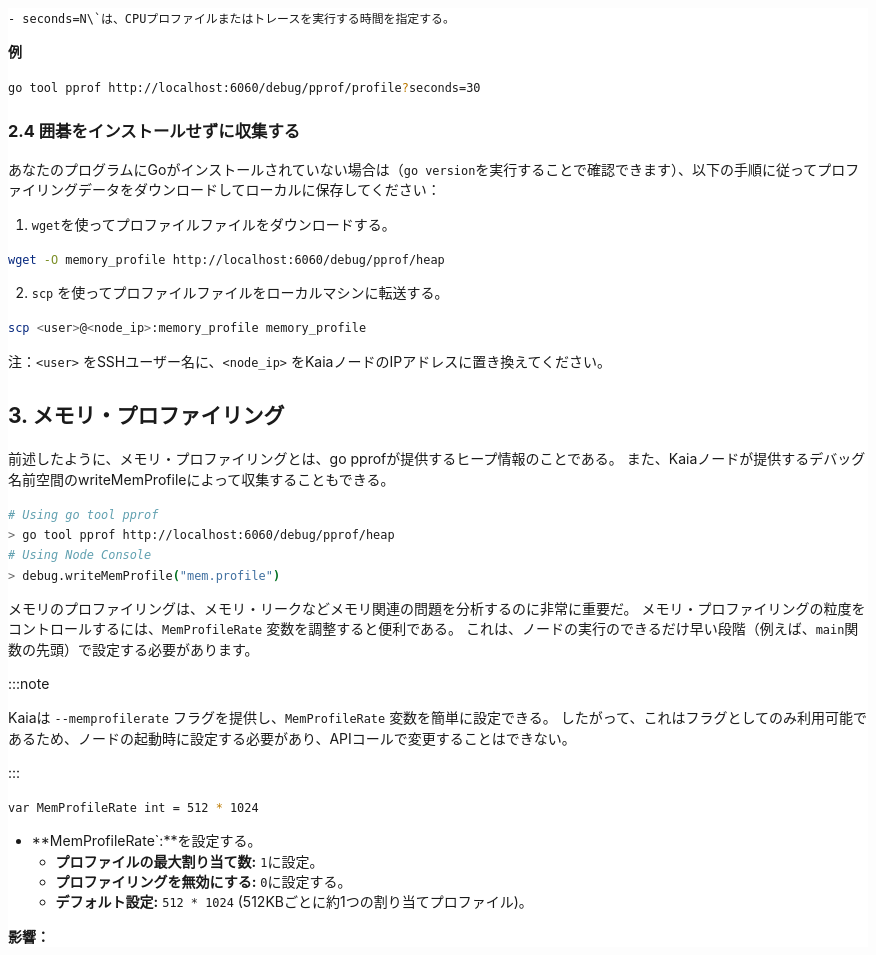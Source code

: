     - seconds=N\`は、CPUプロファイルまたはトレースを実行する時間を指定する。

  **例**

```bash
go tool pprof http://localhost:6060/debug/pprof/profile?seconds=30
```

### 2.4 囲碁をインストールせずに収集する

あなたのプログラムにGoがインストールされていない場合は（`go version`を実行することで確認できます）、以下の手順に従ってプロファイリングデータをダウンロードしてローカルに保存してください：

1. `wget`を使ってプロファイルファイルをダウンロードする。

```bash
wget -O memory_profile http://localhost:6060/debug/pprof/heap
```

2. `scp` を使ってプロファイルファイルをローカルマシンに転送する。

```bash
scp <user>@<node_ip>:memory_profile memory_profile
```

注：`<user>` をSSHユーザー名に、`<node_ip>` をKaiaノードのIPアドレスに置き換えてください。

## 3\. メモリ・プロファイリング

前述したように、メモリ・プロファイリングとは、go pprofが提供するヒープ情報のことである。 また、Kaiaノードが提供するデバッグ名前空間のwriteMemProfileによって収集することもできる。

```bash
# Using go tool pprof
> go tool pprof http://localhost:6060/debug/pprof/heap
# Using Node Console
> debug.writeMemProfile("mem.profile")
```

メモリのプロファイリングは、メモリ・リークなどメモリ関連の問題を分析するのに非常に重要だ。 メモリ・プロファイリングの粒度をコントロールするには、`MemProfileRate` 変数を調整すると便利である。 これは、ノードの実行のできるだけ早い段階（例えば、`main`関数の先頭）で設定する必要があります。

:::note

Kaiaは `--memprofilerate` フラグを提供し、`MemProfileRate` 変数を簡単に設定できる。 したがって、これはフラグとしてのみ利用可能であるため、ノードの起動時に設定する必要があり、APIコールで変更することはできない。

:::

```bash
var MemProfileRate int = 512 * 1024
```

- \*\*MemProfileRate\`:\*\*を設定する。
  - **プロファイルの最大割り当て数:** `1`に設定。
  - **プロファイリングを無効にする:** `0`に設定する。
  - **デフォルト設定:** `512 * 1024` (512KBごとに約1つの割り当てプロファイル)。

**影響：**
